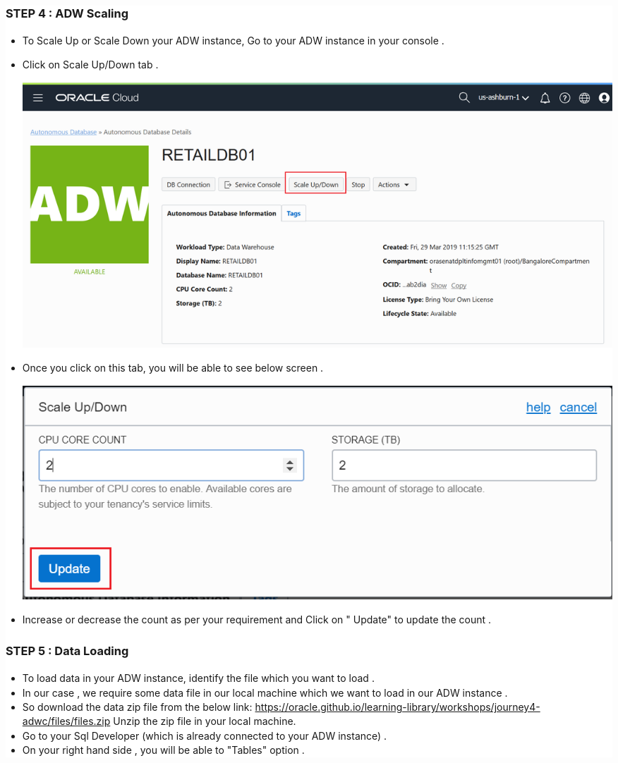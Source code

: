 ### **STEP 4** : ADW Scaling 

- To Scale Up or Scale Down your ADW instance, Go to your ADW instance in your console . 
- Click on Scale Up/Down tab . 

   ![](./images/adw17.png)

- Once you click on this tab, you will be able to see below screen . 

   ![](./images/adw18.png)

- Increase or decrease the count as per your requirement and Click on " Update" to update the count . 

### **STEP 5** :  Data Loading

- To load data in your ADW instance, identify the file which you want to load . 
- In our case , we require some data file in our local machine which we want to load in our ADW instance .
- So download the data zip file from the below link:
<https://oracle.github.io/learning-library/workshops/journey4-adwc/files/files.zip>
Unzip the zip file in your local machine.
- Go to your Sql Developer (which is already connected to your ADW instance) .
- On your right hand side , you will be able to "Tables" option . 
  